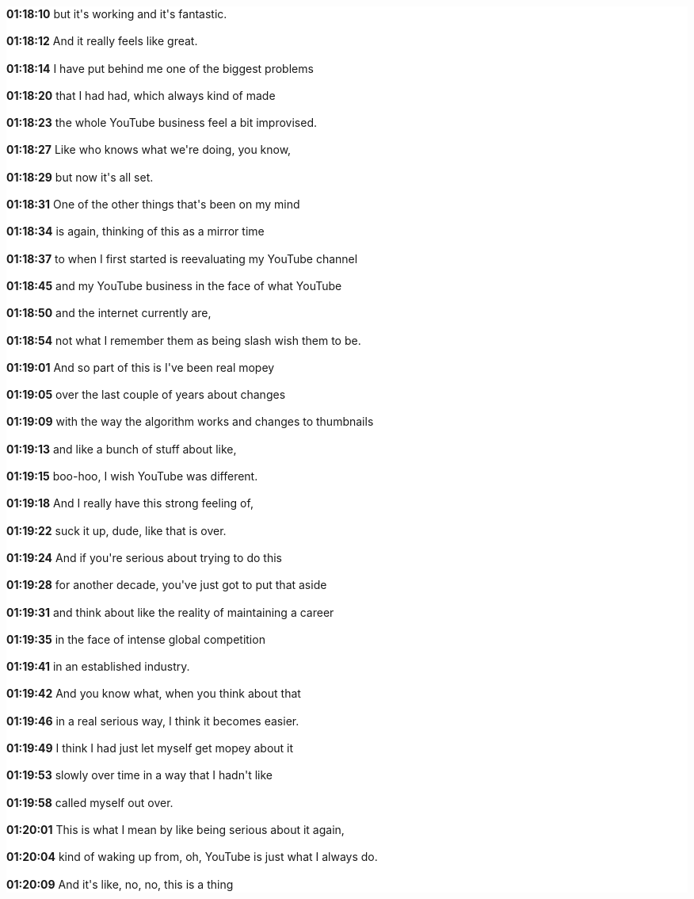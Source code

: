 **01:18:10** but it's working and it's fantastic.

**01:18:12** And it really feels like great.

**01:18:14** I have put behind me one of the biggest problems

**01:18:20** that I had had, which always kind of made

**01:18:23** the whole YouTube business feel a bit improvised.

**01:18:27** Like who knows what we're doing, you know,

**01:18:29** but now it's all set.

**01:18:31** One of the other things that's been on my mind

**01:18:34** is again, thinking of this as a mirror time

**01:18:37** to when I first started is reevaluating my YouTube channel

**01:18:45** and my YouTube business in the face of what YouTube

**01:18:50** and the internet currently are,

**01:18:54** not what I remember them as being slash wish them to be.

**01:19:01** And so part of this is I've been real mopey

**01:19:05** over the last couple of years about changes

**01:19:09** with the way the algorithm works and changes to thumbnails

**01:19:13** and like a bunch of stuff about like,

**01:19:15** boo-hoo, I wish YouTube was different.

**01:19:18** And I really have this strong feeling of,

**01:19:22** suck it up, dude, like that is over.

**01:19:24** And if you're serious about trying to do this

**01:19:28** for another decade, you've just got to put that aside

**01:19:31** and think about like the reality of maintaining a career

**01:19:35** in the face of intense global competition

**01:19:41** in an established industry.

**01:19:42** And you know what, when you think about that

**01:19:46** in a real serious way, I think it becomes easier.

**01:19:49** I think I had just let myself get mopey about it

**01:19:53** slowly over time in a way that I hadn't like

**01:19:58** called myself out over.

**01:20:01** This is what I mean by like being serious about it again,

**01:20:04** kind of waking up from, oh, YouTube is just what I always do.

**01:20:09** And it's like, no, no, this is a thing
